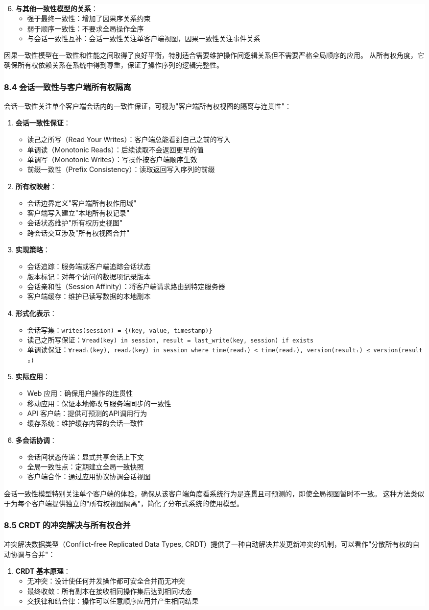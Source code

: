 6. **与其他一致性模型的关系**：
   - 强于最终一致性：增加了因果序关系约束
   - 弱于顺序一致性：不要求全局操作全序
   - 与会话一致性互补：会话一致性关注单客户端视图，因果一致性关注事件关系

因果一致性模型在一致性和性能之间取得了良好平衡，特别适合需要维护操作间逻辑关系但不需要严格全局顺序的应用。
从所有权角度，它确保所有权依赖关系在系统中得到尊重，保证了操作序列的逻辑完整性。

### 8.4 会话一致性与客户端所有权隔离

会话一致性关注单个客户端会话内的一致性保证，可视为"客户端所有权视图的隔离与连贯性"：

1. **会话一致性保证**：
   - 读己之所写（Read Your Writes）：客户端总能看到自己之前的写入
   - 单调读（Monotonic Reads）：后续读取不会返回更早的值
   - 单调写（Monotonic Writes）：写操作按客户端顺序生效
   - 前缀一致性（Prefix Consistency）：读取返回写入序列的前缀

2. **所有权映射**：
   - 会话边界定义"客户端所有权作用域"
   - 客户端写入建立"本地所有权记录"
   - 会话状态维护"所有权历史视图"
   - 跨会话交互涉及"所有权视图合并"

3. **实现策略**：
   - 会话追踪：服务端或客户端追踪会话状态
   - 版本标记：对每个访问的数据项记录版本
   - 会话亲和性（Session Affinity）：将客户端请求路由到特定服务器
   - 客户端缓存：维护已读写数据的本地副本

4. **形式化表示**：
   - 会话写集：`writes(session) = {(key, value, timestamp)}`
   - 读己之所写保证：`∀read(key) in session, result = last_write(key, session) if exists`
   - 单调读保证：`∀read₁(key), read₂(key) in session where time(read₁) < time(read₂), version(result₁) ≤ version(result₂)`

5. **实际应用**：
   - Web 应用：确保用户操作的连贯性
   - 移动应用：保证本地修改与服务端同步的一致性
   - API 客户端：提供可预测的API调用行为
   - 缓存系统：维护缓存内容的会话一致性

6. **多会话协调**：
   - 会话间状态传递：显式共享会话上下文
   - 全局一致性点：定期建立全局一致快照
   - 客户端合作：通过应用协议协调会话视图

会话一致性模型特别关注单个客户端的体验，确保从该客户端角度看系统行为是连贯且可预测的，即使全局视图暂时不一致。
这种方法类似于为每个客户端提供独立的"所有权视图隔离"，简化了分布式系统的使用模型。

### 8.5 CRDT 的冲突解决与所有权合并

冲突解决数据类型（Conflict-free Replicated Data Types, CRDT）提供了一种自动解决并发更新冲突的机制，可以看作"分散所有权的自动协调与合并"：

1. **CRDT 基本原理**：
   - 无冲突：设计使任何并发操作都可安全合并而无冲突
   - 最终收敛：所有副本在接收相同操作集后达到相同状态
   - 交换律和结合律：操作可以任意顺序应用并产生相同结果
